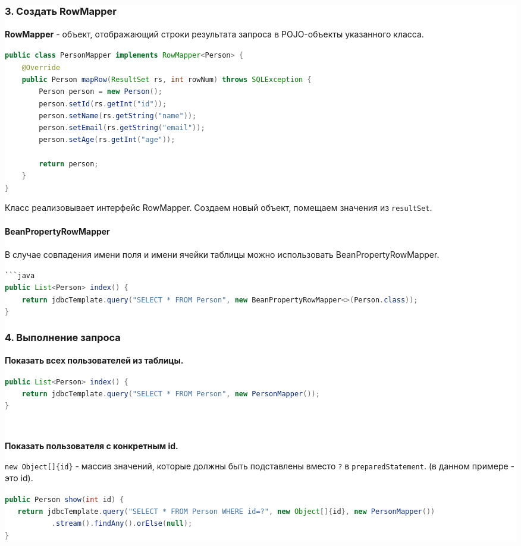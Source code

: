<a name = "RowMapper"></a>

### 3. Создать RowMapper
**RowMapper** - объект, отображающий строки результата запроса в POJO-объекты указанного класса.

```java
public class PersonMapper implements RowMapper<Person> {
    @Override
    public Person mapRow(ResultSet rs, int rowNum) throws SQLException {
        Person person = new Person();
        person.setId(rs.getInt("id"));
        person.setName(rs.getString("name"));
        person.setEmail(rs.getString("email"));
        person.setAge(rs.getInt("age"));

        return person;
    }
}
```
Класс реализовывает интерфейс RowMapper. Создаем новый объект, помещаем значения из `resultSet`.

#### BeanPropertyRowMapper
В случае совпадения имени поля и имени ячейки таблицы можно использовать BeanPropertyRowMapper.
```java
```java
public List<Person> index() {
    return jdbcTemplate.query("SELECT * FROM Person", new BeanPropertyRowMapper<>(Person.class));
}
```

<a name = "JdbcTemplateExecution"></a>

### 4. Выполнение запроса

**Показать всех пользователей из таблицы.**

```java
public List<Person> index() {
    return jdbcTemplate.query("SELECT * FROM Person", new PersonMapper());
}
```
<br>

**Показать пользователя c конкретным id.**

`new Object[]{id}` - массив значений, которые должны быть подставлены вместо `?` в `preparedStatement`.
(в данном примере - это id).

```java
public Person show(int id) {
   return jdbcTemplate.query("SELECT * FROM Person WHERE id=?", new Object[]{id}, new PersonMapper())
           .stream().findAny().orElse(null);
}
```
